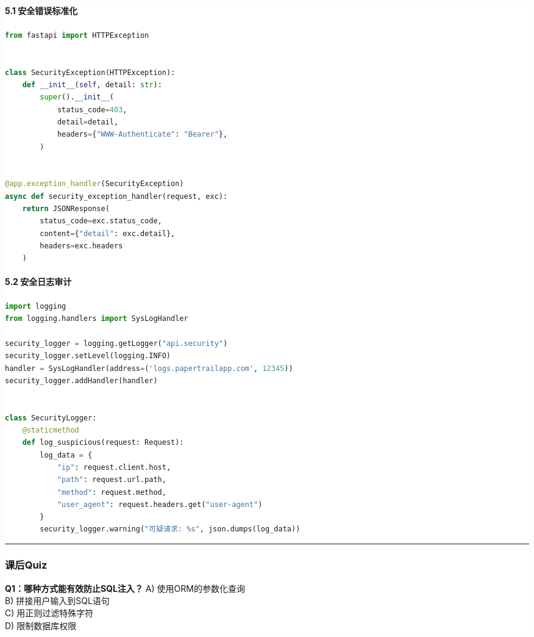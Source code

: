 #### **5.1 安全错误标准化**

```python
from fastapi import HTTPException


class SecurityException(HTTPException):
    def __init__(self, detail: str):
        super().__init__(
            status_code=403,
            detail=detail,
            headers={"WWW-Authenticate": "Bearer"},
        )


@app.exception_handler(SecurityException)
async def security_exception_handler(request, exc):
    return JSONResponse(
        status_code=exc.status_code,
        content={"detail": exc.detail},
        headers=exc.headers
    )
```

#### **5.2 安全日志审计**

```python
import logging
from logging.handlers import SysLogHandler

security_logger = logging.getLogger("api.security")
security_logger.setLevel(logging.INFO)
handler = SysLogHandler(address=('logs.papertrailapp.com', 12345))
security_logger.addHandler(handler)


class SecurityLogger:
    @staticmethod
    def log_suspicious(request: Request):
        log_data = {
            "ip": request.client.host,
            "path": request.url.path,
            "method": request.method,
            "user_agent": request.headers.get("user-agent")
        }
        security_logger.warning("可疑请求: %s", json.dumps(log_data))
```

---

### **课后Quiz**

**Q1：哪种方式能有效防止SQL注入？**
A) 使用ORM的参数化查询  
B) 拼接用户输入到SQL语句  
C) 用正则过滤特殊字符  
D) 限制数据库权限
